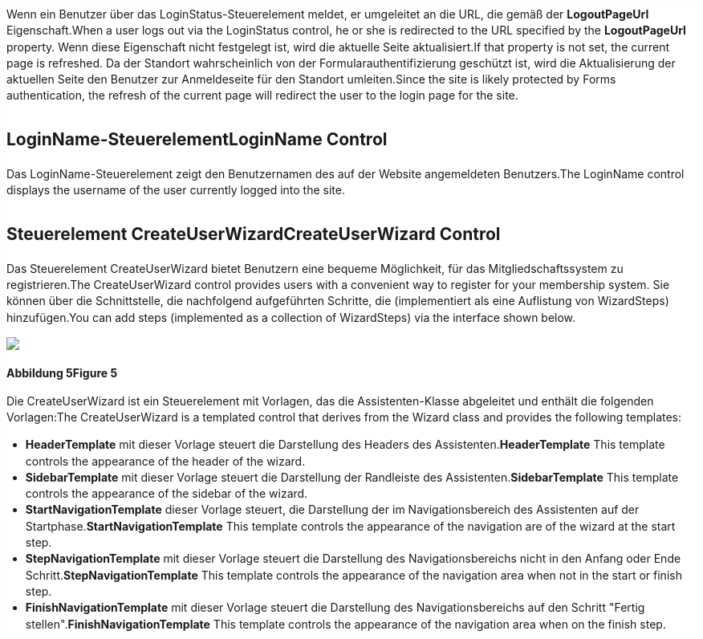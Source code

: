 <span data-ttu-id="0a1c4-198">Wenn ein Benutzer über das LoginStatus-Steuerelement meldet, er umgeleitet an die URL, die gemäß der **LogoutPageUrl** Eigenschaft.</span><span class="sxs-lookup"><span data-stu-id="0a1c4-198">When a user logs out via the LoginStatus control, he or she is redirected to the URL specified by the **LogoutPageUrl** property.</span></span> <span data-ttu-id="0a1c4-199">Wenn diese Eigenschaft nicht festgelegt ist, wird die aktuelle Seite aktualisiert.</span><span class="sxs-lookup"><span data-stu-id="0a1c4-199">If that property is not set, the current page is refreshed.</span></span> <span data-ttu-id="0a1c4-200">Da der Standort wahrscheinlich von der Formularauthentifizierung geschützt ist, wird die Aktualisierung der aktuellen Seite den Benutzer zur Anmeldeseite für den Standort umleiten.</span><span class="sxs-lookup"><span data-stu-id="0a1c4-200">Since the site is likely protected by Forms authentication, the refresh of the current page will redirect the user to the login page for the site.</span></span>

## <a name="loginname-control"></a><span data-ttu-id="0a1c4-201">LoginName-Steuerelement</span><span class="sxs-lookup"><span data-stu-id="0a1c4-201">LoginName Control</span></span>

<span data-ttu-id="0a1c4-202">Das LoginName-Steuerelement zeigt den Benutzernamen des auf der Website angemeldeten Benutzers.</span><span class="sxs-lookup"><span data-stu-id="0a1c4-202">The LoginName control displays the username of the user currently logged into the site.</span></span>

## <a name="createuserwizard-control"></a><span data-ttu-id="0a1c4-203">Steuerelement CreateUserWizard</span><span class="sxs-lookup"><span data-stu-id="0a1c4-203">CreateUserWizard Control</span></span>

<span data-ttu-id="0a1c4-204">Das Steuerelement CreateUserWizard bietet Benutzern eine bequeme Möglichkeit, für das Mitgliedschaftssystem zu registrieren.</span><span class="sxs-lookup"><span data-stu-id="0a1c4-204">The CreateUserWizard control provides users with a convenient way to register for your membership system.</span></span> <span data-ttu-id="0a1c4-205">Sie können über die Schnittstelle, die nachfolgend aufgeführten Schritte, die (implementiert als eine Auflistung von WizardSteps) hinzufügen.</span><span class="sxs-lookup"><span data-stu-id="0a1c4-205">You can add steps (implemented as a collection of WizardSteps) via the interface shown below.</span></span>


![](membership/_static/image5.jpg)

<span data-ttu-id="0a1c4-206">**Abbildung 5**</span><span class="sxs-lookup"><span data-stu-id="0a1c4-206">**Figure 5**</span></span>


<span data-ttu-id="0a1c4-207">Die CreateUserWizard ist ein Steuerelement mit Vorlagen, das die Assistenten-Klasse abgeleitet und enthält die folgenden Vorlagen:</span><span class="sxs-lookup"><span data-stu-id="0a1c4-207">The CreateUserWizard is a templated control that derives from the Wizard class and provides the following templates:</span></span>

- <span data-ttu-id="0a1c4-208">**HeaderTemplate** mit dieser Vorlage steuert die Darstellung des Headers des Assistenten.</span><span class="sxs-lookup"><span data-stu-id="0a1c4-208">**HeaderTemplate** This template controls the appearance of the header of the wizard.</span></span>
- <span data-ttu-id="0a1c4-209">**SidebarTemplate** mit dieser Vorlage steuert die Darstellung der Randleiste des Assistenten.</span><span class="sxs-lookup"><span data-stu-id="0a1c4-209">**SidebarTemplate** This template controls the appearance of the sidebar of the wizard.</span></span>
- <span data-ttu-id="0a1c4-210">**StartNavigationTemplate** dieser Vorlage steuert, die Darstellung der im Navigationsbereich des Assistenten auf der Startphase.</span><span class="sxs-lookup"><span data-stu-id="0a1c4-210">**StartNavigationTemplate** This template controls the appearance of the navigation are of the wizard at the start step.</span></span>
- <span data-ttu-id="0a1c4-211">**StepNavigationTemplate** mit dieser Vorlage steuert die Darstellung des Navigationsbereichs nicht in den Anfang oder Ende Schritt.</span><span class="sxs-lookup"><span data-stu-id="0a1c4-211">**StepNavigationTemplate** This template controls the appearance of the navigation area when not in the start or finish step.</span></span>
- <span data-ttu-id="0a1c4-212">**FinishNavigationTemplate** mit dieser Vorlage steuert die Darstellung des Navigationsbereichs auf den Schritt "Fertig stellen".</span><span class="sxs-lookup"><span data-stu-id="0a1c4-212">**FinishNavigationTemplate** This template controls the appearance of the navigation area when on the finish step.</span></span>
